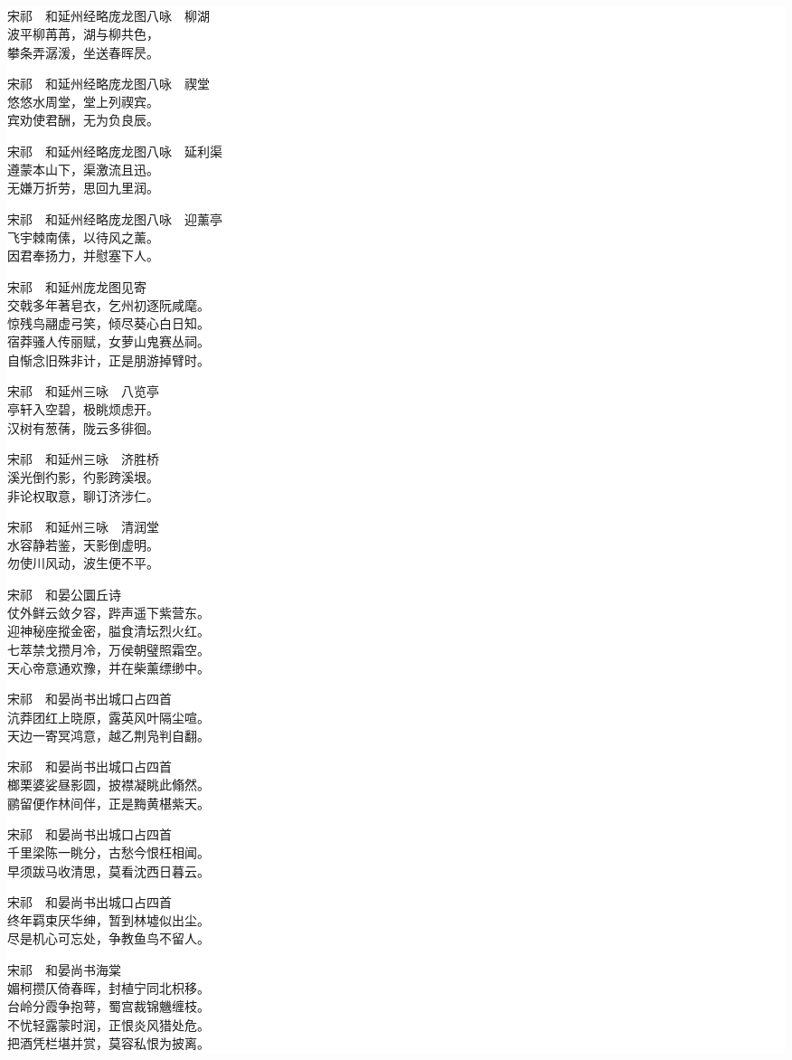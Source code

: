 宋祁　和延州经略庞龙图八咏　柳湖  
波平柳苒苒，湖与柳共色，  
攀条弄潺湲，坐送春晖昃。  

宋祁　和延州经略庞龙图八咏　禊堂  
悠悠水周堂，堂上列禊宾。  
宾劝使君酬，无为负良辰。  

宋祁　和延州经略庞龙图八咏　延利渠  
遵蒙本山下，渠激流且迅。  
无嫌万折劳，思回九里润。  

宋祁　和延州经略庞龙图八咏　迎薰亭  
飞宇棘南傃，以待风之薰。  
因君奉扬力，并慰塞下人。  

宋祁　和延州庞龙图见寄  
交戟多年著皂衣，乞州初逐阮咸麾。  
惊残鸟翮虚弓笑，倾尽葵心白日知。  
宿莽骚人传丽赋，女萝山鬼赛丛祠。  
自惭念旧殊非计，正是朋游掉臂时。  

宋祁　和延州三咏　八览亭  
亭轩入空碧，极眺烦虑开。  
汉树有葱蒨，陇云多徘徊。  

宋祁　和延州三咏　济胜桥  
溪光倒彴影，彴影跨溪垠。  
非论权取意，聊订济涉仁。  

宋祁　和延州三咏　清润堂  
水容静若鉴，天影倒虚明。  
勿使川风动，波生便不平。  

宋祁　和晏公圜丘诗  
仗外鲜云敛夕容，跸声遥下紫营东。  
迎神秘座摐金密，膉食清坛烈火红。  
七萃禁戈攒月冷，万侯朝璧照霜空。  
天心帝意通欢豫，并在柴薰缥缈中。  

宋祁　和晏尚书出城口占四首  
沆莽团红上晓原，露英风叶隔尘喧。  
天边一寄冥鸿意，越乙荆凫判自翻。  

宋祁　和晏尚书出城口占四首  
榔栗婆娑昼影圆，披襟凝眺此翛然。  
鹂留便作林间伴，正是黣黄椹紫天。  

宋祁　和晏尚书出城口占四首  
千里梁陈一眺分，古愁今恨枉相闻。  
早须跋马收清思，莫看沈西日暮云。  

宋祁　和晏尚书出城口占四首  
终年羁束厌华绅，暂到林墟似出尘。  
尽是机心可忘处，争教鱼鸟不留人。  

宋祁　和晏尚书海棠  
媚柯攒仄倚春晖，封植宁同北枳移。  
台岭分霞争抱萼，蜀宫裁锦魕缠枝。  
不忧轻露蒙时润，正恨炎风猎处危。  
把酒凭栏堪并赏，莫容私恨为披离。  
